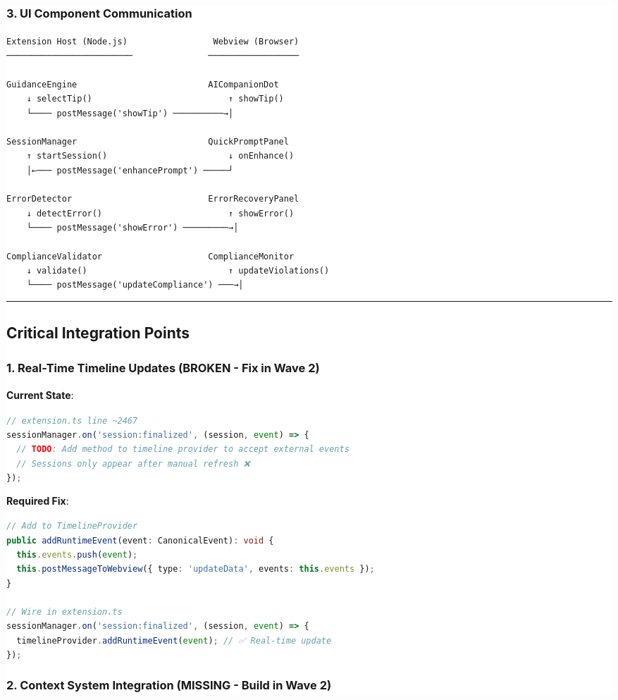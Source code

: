 ### 3. UI Component Communication

```
Extension Host (Node.js)                 Webview (Browser)
─────────────────────────               ──────────────────
                                        
GuidanceEngine                          AICompanionDot
    ↓ selectTip()                           ↑ showTip()
    └──── postMessage('showTip') ──────────→│
                                        
SessionManager                          QuickPromptPanel
    ↑ startSession()                        ↓ onEnhance()
    │←─── postMessage('enhancePrompt') ─────┘
                                        
ErrorDetector                           ErrorRecoveryPanel
    ↓ detectError()                         ↑ showError()
    └──── postMessage('showError') ─────────→│
                                        
ComplianceValidator                     ComplianceMonitor
    ↓ validate()                            ↑ updateViolations()
    └──── postMessage('updateCompliance') ───→│
```

---

## Critical Integration Points

### 1. Real-Time Timeline Updates (BROKEN - Fix in Wave 2)

**Current State**:
```typescript
// extension.ts line ~2467
sessionManager.on('session:finalized', (session, event) => {
  // TODO: Add method to timeline provider to accept external events
  // Sessions only appear after manual refresh ❌
});
```

**Required Fix**:
```typescript
// Add to TimelineProvider
public addRuntimeEvent(event: CanonicalEvent): void {
  this.events.push(event);
  this.postMessageToWebview({ type: 'updateData', events: this.events });
}

// Wire in extension.ts
sessionManager.on('session:finalized', (session, event) => {
  timelineProvider.addRuntimeEvent(event); // ✅ Real-time update
});
```

### 2. Context System Integration (MISSING - Build in Wave 2)
